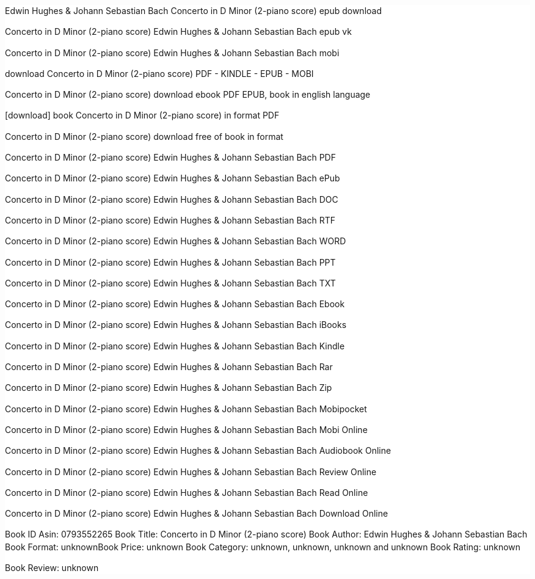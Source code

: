 Edwin Hughes & Johann Sebastian Bach Concerto in D Minor (2-piano score) epub download

Concerto in D Minor (2-piano score) Edwin Hughes & Johann Sebastian Bach epub vk

Concerto in D Minor (2-piano score) Edwin Hughes & Johann Sebastian Bach mobi

download Concerto in D Minor (2-piano score) PDF - KINDLE - EPUB - MOBI

Concerto in D Minor (2-piano score) download ebook PDF EPUB, book in english language

[download] book Concerto in D Minor (2-piano score) in format PDF

Concerto in D Minor (2-piano score) download free of book in format

Concerto in D Minor (2-piano score) Edwin Hughes & Johann Sebastian Bach PDF

Concerto in D Minor (2-piano score) Edwin Hughes & Johann Sebastian Bach ePub

Concerto in D Minor (2-piano score) Edwin Hughes & Johann Sebastian Bach DOC

Concerto in D Minor (2-piano score) Edwin Hughes & Johann Sebastian Bach RTF

Concerto in D Minor (2-piano score) Edwin Hughes & Johann Sebastian Bach WORD

Concerto in D Minor (2-piano score) Edwin Hughes & Johann Sebastian Bach PPT

Concerto in D Minor (2-piano score) Edwin Hughes & Johann Sebastian Bach TXT

Concerto in D Minor (2-piano score) Edwin Hughes & Johann Sebastian Bach Ebook

Concerto in D Minor (2-piano score) Edwin Hughes & Johann Sebastian Bach iBooks

Concerto in D Minor (2-piano score) Edwin Hughes & Johann Sebastian Bach Kindle

Concerto in D Minor (2-piano score) Edwin Hughes & Johann Sebastian Bach Rar

Concerto in D Minor (2-piano score) Edwin Hughes & Johann Sebastian Bach Zip

Concerto in D Minor (2-piano score) Edwin Hughes & Johann Sebastian Bach Mobipocket

Concerto in D Minor (2-piano score) Edwin Hughes & Johann Sebastian Bach Mobi Online

Concerto in D Minor (2-piano score) Edwin Hughes & Johann Sebastian Bach Audiobook Online

Concerto in D Minor (2-piano score) Edwin Hughes & Johann Sebastian Bach Review Online

Concerto in D Minor (2-piano score) Edwin Hughes & Johann Sebastian Bach Read Online

Concerto in D Minor (2-piano score) Edwin Hughes & Johann Sebastian Bach Download Online

Book ID Asin: 0793552265
Book Title: Concerto in D Minor (2-piano score)
Book Author: Edwin Hughes & Johann Sebastian Bach
Book Format: unknownBook Price: unknown
Book Category: unknown, unknown, unknown and unknown
Book Rating: unknown

Book Review: unknown
